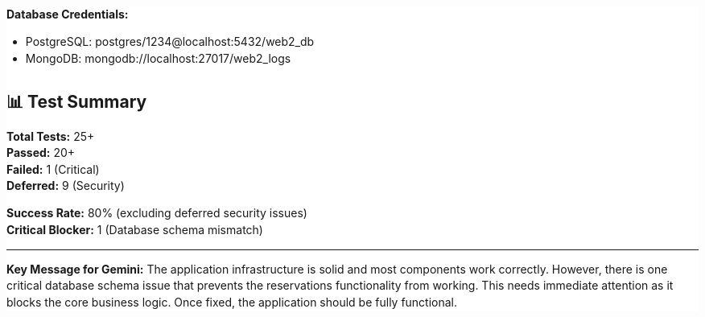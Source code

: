 **Database Credentials:**
- PostgreSQL: postgres/1234@localhost:5432/web2_db
- MongoDB: mongodb://localhost:27017/web2_logs

## 📊 Test Summary

**Total Tests:** 25+  
**Passed:** 20+  
**Failed:** 1 (Critical)  
**Deferred:** 9 (Security)  

**Success Rate:** 80% (excluding deferred security issues)  
**Critical Blocker:** 1 (Database schema mismatch)  

---

**Key Message for Gemini:** The application infrastructure is solid and most components work correctly. However, there is one critical database schema issue that prevents the reservations functionality from working. This needs immediate attention as it blocks the core business logic. Once fixed, the application should be fully functional.